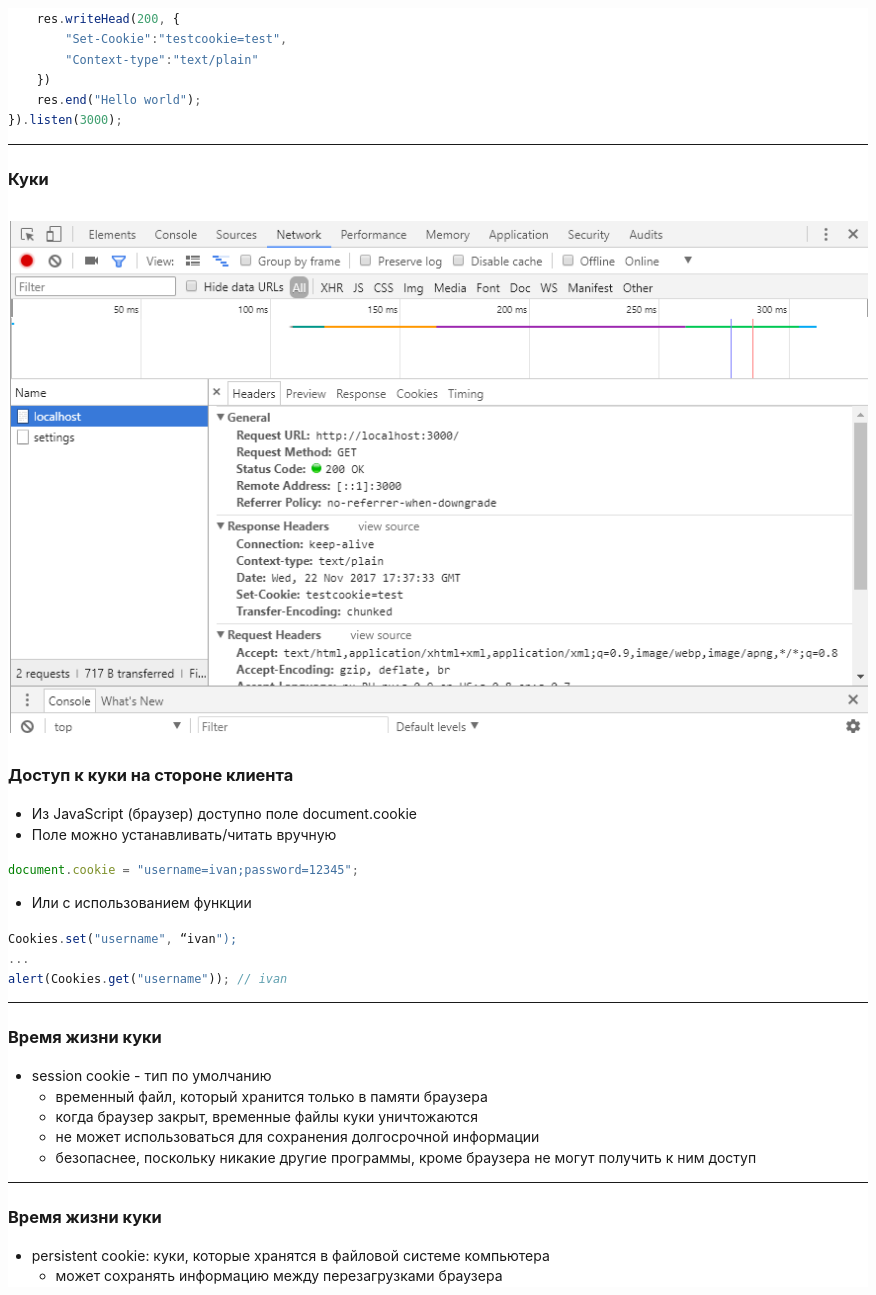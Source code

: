 ```js
    res.writeHead(200, {
        "Set-Cookie":"testcookie=test",
        "Context-type":"text/plain"
    })
    res.end("Hello world");
}).listen(3000);
```
---
### Куки
![CookieBrowser](../img/Cookie.png)
---
### Доступ к куки на стороне клиента
 - Из JavaScript (браузер) доступно поле document.cookie
 - Поле можно устанавливать/читать вручную
```js
document.cookie = "username=ivan;password=12345";
```
 - Или с использованием функции
```js
Cookies.set("username", “ivan");
...
alert(Cookies.get("username")); // ivan
```
---
### Время жизни куки
 - session cookie - тип по умолчанию 
     - временный файл, который хранится только в памяти браузера
     - когда браузер закрыт, временные файлы куки уничтожаются
     - не может использоваться для сохранения долгосрочной информации
     - безопаснее, поскольку никакие другие программы, кроме браузера не могут получить к ним доступ
---
### Время жизни куки
 - persistent cookie: куки, которые хранятся в файловой системе компьютера
     - может сохранять информацию между перезагрузками браузера